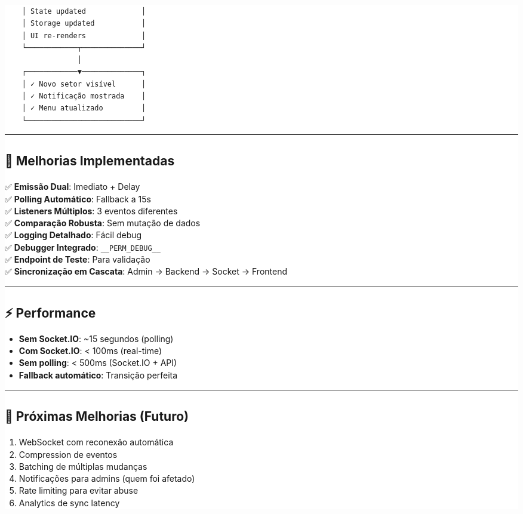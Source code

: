 ```
    │ State updated             │
    │ Storage updated           │
    │ UI re-renders             │
    └────────────┬──────────────┘
                 │
    ┌────────────▼──────────────┐
    │ ✓ Novo setor visível      │
    │ ✓ Notificação mostrada    │
    │ ✓ Menu atualizado         │
    └───────────────────────────┘
```

---

## 🎁 Melhorias Implementadas

✅ **Emissão Dual**: Imediato + Delay  
✅ **Polling Automático**: Fallback a 15s  
✅ **Listeners Múltiplos**: 3 eventos diferentes  
✅ **Comparação Robusta**: Sem mutação de dados  
✅ **Logging Detalhado**: Fácil debug  
✅ **Debugger Integrado**: `__PERM_DEBUG__`  
✅ **Endpoint de Teste**: Para validação  
✅ **Sincronização em Cascata**: Admin → Backend → Socket → Frontend

---

## ⚡ Performance

- **Sem Socket.IO**: ~15 segundos (polling)
- **Com Socket.IO**: < 100ms (real-time)
- **Sem polling**: < 500ms (Socket.IO + API)
- **Fallback automático**: Transição perfeita

---

## 🔄 Próximas Melhorias (Futuro)

1. WebSocket com reconexão automática
2. Compression de eventos
3. Batching de múltiplas mudanças
4. Notificações para admins (quem foi afetado)
5. Rate limiting para evitar abuse
6. Analytics de sync latency
